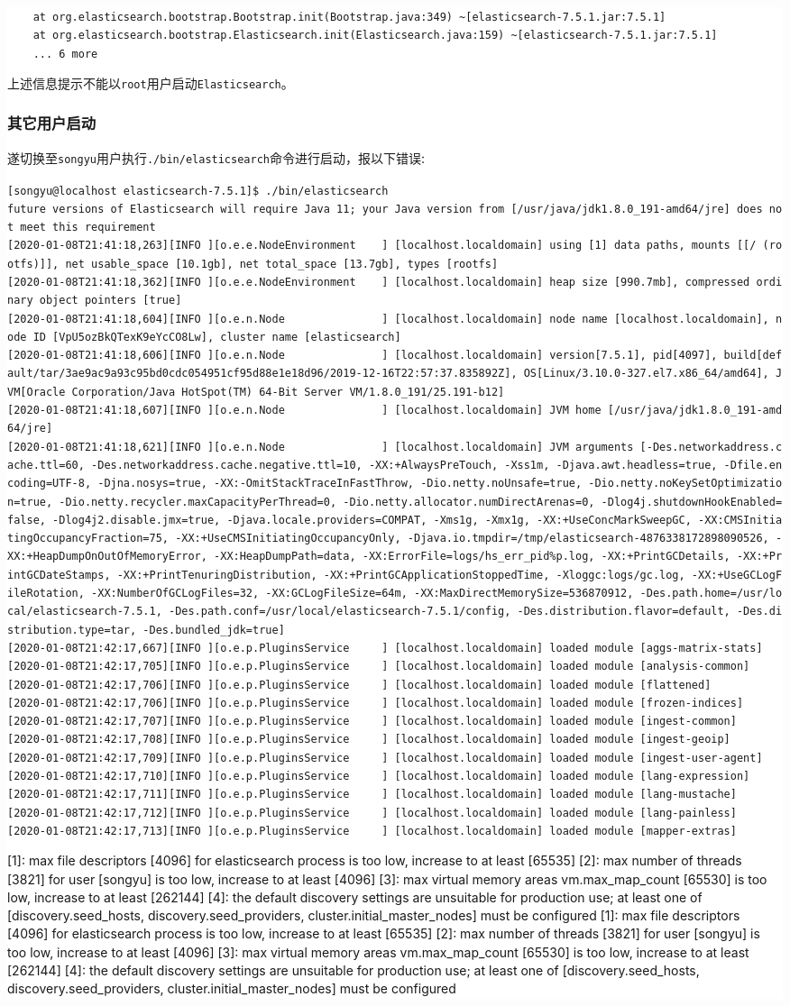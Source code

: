 ```
	at org.elasticsearch.bootstrap.Bootstrap.init(Bootstrap.java:349) ~[elasticsearch-7.5.1.jar:7.5.1]
	at org.elasticsearch.bootstrap.Elasticsearch.init(Elasticsearch.java:159) ~[elasticsearch-7.5.1.jar:7.5.1]
	... 6 more
```

上述信息提示不能以`root`用户启动`Elasticsearch`。

### 其它用户启动

遂切换至`songyu`用户执行`./bin/elasticsearch`命令进行启动，报以下错误:

```
[songyu@localhost elasticsearch-7.5.1]$ ./bin/elasticsearch
future versions of Elasticsearch will require Java 11; your Java version from [/usr/java/jdk1.8.0_191-amd64/jre] does not meet this requirement
[2020-01-08T21:41:18,263][INFO ][o.e.e.NodeEnvironment    ] [localhost.localdomain] using [1] data paths, mounts [[/ (rootfs)]], net usable_space [10.1gb], net total_space [13.7gb], types [rootfs]
[2020-01-08T21:41:18,362][INFO ][o.e.e.NodeEnvironment    ] [localhost.localdomain] heap size [990.7mb], compressed ordinary object pointers [true]
[2020-01-08T21:41:18,604][INFO ][o.e.n.Node               ] [localhost.localdomain] node name [localhost.localdomain], node ID [VpU5ozBkQTexK9eYcCO8Lw], cluster name [elasticsearch]
[2020-01-08T21:41:18,606][INFO ][o.e.n.Node               ] [localhost.localdomain] version[7.5.1], pid[4097], build[default/tar/3ae9ac9a93c95bd0cdc054951cf95d88e1e18d96/2019-12-16T22:57:37.835892Z], OS[Linux/3.10.0-327.el7.x86_64/amd64], JVM[Oracle Corporation/Java HotSpot(TM) 64-Bit Server VM/1.8.0_191/25.191-b12]
[2020-01-08T21:41:18,607][INFO ][o.e.n.Node               ] [localhost.localdomain] JVM home [/usr/java/jdk1.8.0_191-amd64/jre]
[2020-01-08T21:41:18,621][INFO ][o.e.n.Node               ] [localhost.localdomain] JVM arguments [-Des.networkaddress.cache.ttl=60, -Des.networkaddress.cache.negative.ttl=10, -XX:+AlwaysPreTouch, -Xss1m, -Djava.awt.headless=true, -Dfile.encoding=UTF-8, -Djna.nosys=true, -XX:-OmitStackTraceInFastThrow, -Dio.netty.noUnsafe=true, -Dio.netty.noKeySetOptimization=true, -Dio.netty.recycler.maxCapacityPerThread=0, -Dio.netty.allocator.numDirectArenas=0, -Dlog4j.shutdownHookEnabled=false, -Dlog4j2.disable.jmx=true, -Djava.locale.providers=COMPAT, -Xms1g, -Xmx1g, -XX:+UseConcMarkSweepGC, -XX:CMSInitiatingOccupancyFraction=75, -XX:+UseCMSInitiatingOccupancyOnly, -Djava.io.tmpdir=/tmp/elasticsearch-4876338172898090526, -XX:+HeapDumpOnOutOfMemoryError, -XX:HeapDumpPath=data, -XX:ErrorFile=logs/hs_err_pid%p.log, -XX:+PrintGCDetails, -XX:+PrintGCDateStamps, -XX:+PrintTenuringDistribution, -XX:+PrintGCApplicationStoppedTime, -Xloggc:logs/gc.log, -XX:+UseGCLogFileRotation, -XX:NumberOfGCLogFiles=32, -XX:GCLogFileSize=64m, -XX:MaxDirectMemorySize=536870912, -Des.path.home=/usr/local/elasticsearch-7.5.1, -Des.path.conf=/usr/local/elasticsearch-7.5.1/config, -Des.distribution.flavor=default, -Des.distribution.type=tar, -Des.bundled_jdk=true]
[2020-01-08T21:42:17,667][INFO ][o.e.p.PluginsService     ] [localhost.localdomain] loaded module [aggs-matrix-stats]
[2020-01-08T21:42:17,705][INFO ][o.e.p.PluginsService     ] [localhost.localdomain] loaded module [analysis-common]
[2020-01-08T21:42:17,706][INFO ][o.e.p.PluginsService     ] [localhost.localdomain] loaded module [flattened]
[2020-01-08T21:42:17,706][INFO ][o.e.p.PluginsService     ] [localhost.localdomain] loaded module [frozen-indices]
[2020-01-08T21:42:17,707][INFO ][o.e.p.PluginsService     ] [localhost.localdomain] loaded module [ingest-common]
[2020-01-08T21:42:17,708][INFO ][o.e.p.PluginsService     ] [localhost.localdomain] loaded module [ingest-geoip]
[2020-01-08T21:42:17,709][INFO ][o.e.p.PluginsService     ] [localhost.localdomain] loaded module [ingest-user-agent]
[2020-01-08T21:42:17,710][INFO ][o.e.p.PluginsService     ] [localhost.localdomain] loaded module [lang-expression]
[2020-01-08T21:42:17,711][INFO ][o.e.p.PluginsService     ] [localhost.localdomain] loaded module [lang-mustache]
[2020-01-08T21:42:17,712][INFO ][o.e.p.PluginsService     ] [localhost.localdomain] loaded module [lang-painless]
[2020-01-08T21:42:17,713][INFO ][o.e.p.PluginsService     ] [localhost.localdomain] loaded module [mapper-extras]
```

[1]: max file descriptors [4096] for elasticsearch process is too low, increase to at least [65535]
[2]: max number of threads [3821] for user [songyu] is too low, increase to at least [4096]
[3]: max virtual memory areas vm.max_map_count [65530] is too low, increase to at least [262144]
[4]: the default discovery settings are unsuitable for production use; at least one of [discovery.seed_hosts, discovery.seed_providers, cluster.initial_master_nodes] must be configured
[1]: max file descriptors [4096] for elasticsearch process is too low, increase to at least [65535]
[2]: max number of threads [3821] for user [songyu] is too low, increase to at least [4096]
[3]: max virtual memory areas vm.max_map_count [65530] is too low, increase to at least [262144]
[4]: the default discovery settings are unsuitable for production use; at least one of [discovery.seed_hosts, discovery.seed_providers, cluster.initial_master_nodes] must be configured
